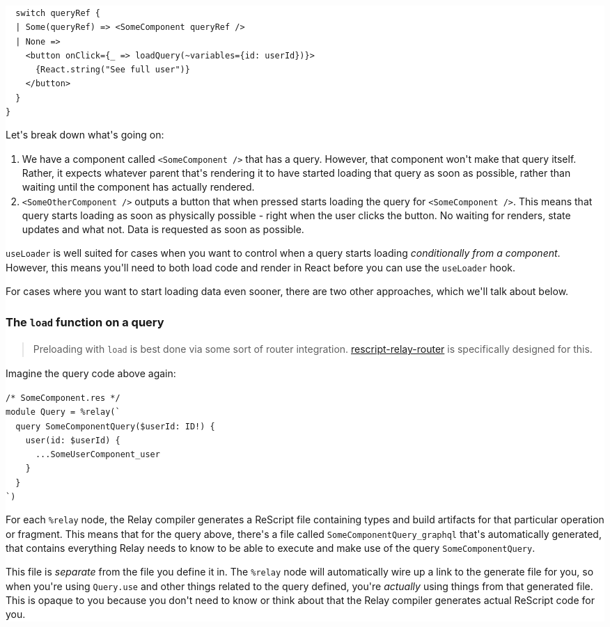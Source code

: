 ```rescript
  switch queryRef {
  | Some(queryRef) => <SomeComponent queryRef />
  | None =>
    <button onClick={_ => loadQuery(~variables={id: userId})}>
      {React.string("See full user")}
    </button>
  }
}

```

Let's break down what's going on:

1. We have a component called `<SomeComponent />` that has a query. However, that component won't make that query itself. Rather, it expects whatever parent that's rendering it to have started loading that query as soon as possible, rather than waiting until the component has actually rendered.
2. `<SomeOtherComponent />` outputs a button that when pressed starts loading the query for `<SomeComponent />`. This means that query starts loading as soon as physically possible - right when the user clicks the button. No waiting for renders, state updates and what not. Data is requested as soon as possible.

`useLoader` is well suited for cases when you want to control when a query starts loading _conditionally from a component_. However, this means you'll need to both load code and render in React before you can use the `useLoader` hook.

For cases where you want to start loading data even sooner, there are two other approaches, which we'll talk about below.

### The `load` function on a query

> Preloading with `load` is best done via some sort of router integration. [rescript-relay-router](https://github.com/zth/rescript-relay-router/blob/main/packages/rescript-relay-router/README.md) is specifically designed for this.

Imagine the query code above again:

```rescript
/* SomeComponent.res */
module Query = %relay(`
  query SomeComponentQuery($userId: ID!) {
    user(id: $userId) {
      ...SomeUserComponent_user
    }
  }
`)
```

For each `%relay` node, the Relay compiler generates a ReScript file containing types and build artifacts for that particular operation or fragment. This means that for the query above, there's a file called `SomeComponentQuery_graphql` that's automatically generated, that contains everything Relay needs to know to be able to execute and make use of the query `SomeComponentQuery`.

This file is _separate_ from the file you define it in. The `%relay` node will automatically wire up a link to the generate file for you, so when you're using `Query.use` and other things related to the query defined, you're _actually_ using things from that generated file. This is opaque to you because you don't need to know or think about that the Relay compiler generates actual ReScript code for you.
